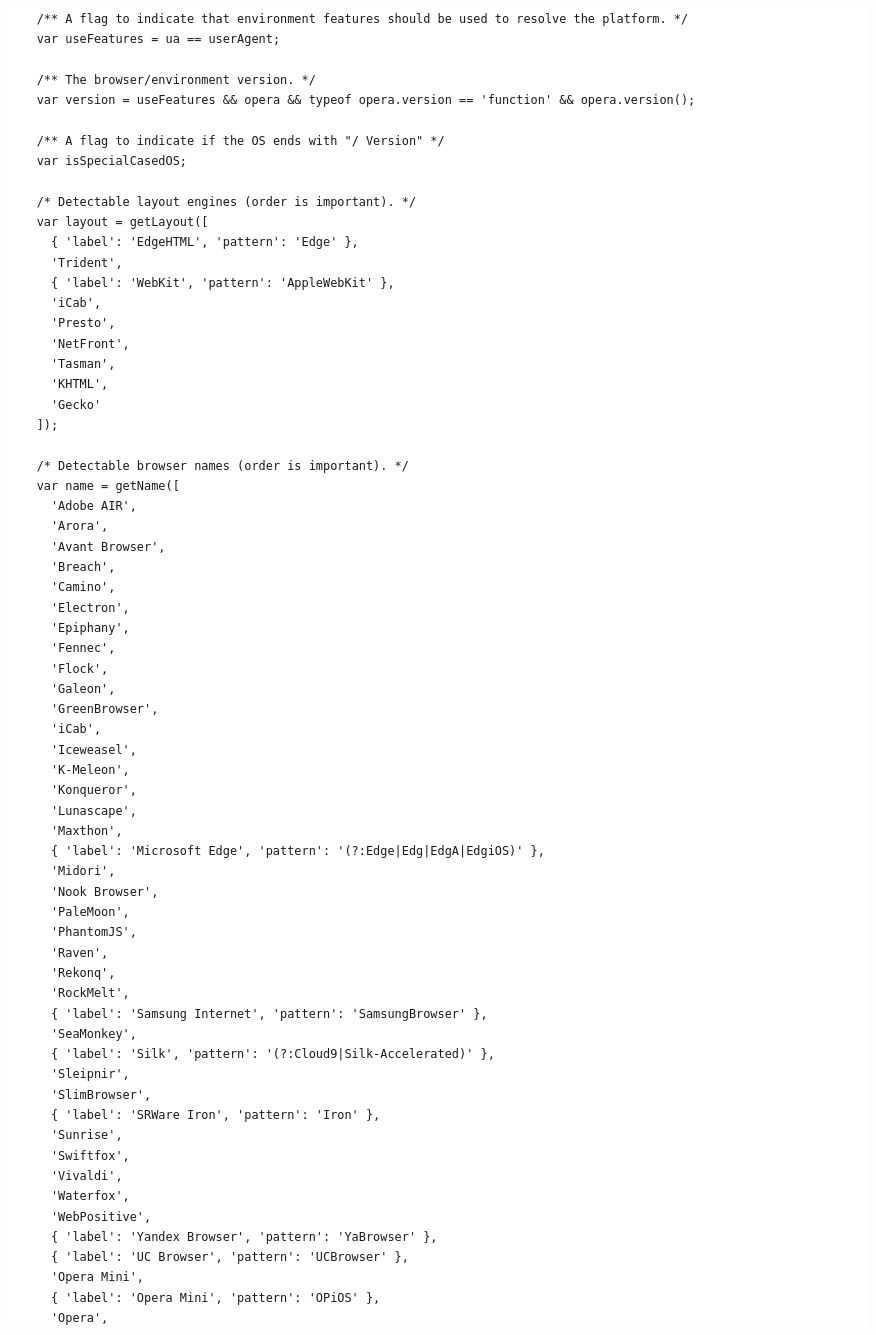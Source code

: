         /** A flag to indicate that environment features should be used to resolve the platform. */
        var useFeatures = ua == userAgent;

        /** The browser/environment version. */
        var version = useFeatures && opera && typeof opera.version == 'function' && opera.version();

        /** A flag to indicate if the OS ends with "/ Version" */
        var isSpecialCasedOS;

        /* Detectable layout engines (order is important). */
        var layout = getLayout([
          { 'label': 'EdgeHTML', 'pattern': 'Edge' },
          'Trident',
          { 'label': 'WebKit', 'pattern': 'AppleWebKit' },
          'iCab',
          'Presto',
          'NetFront',
          'Tasman',
          'KHTML',
          'Gecko'
        ]);

        /* Detectable browser names (order is important). */
        var name = getName([
          'Adobe AIR',
          'Arora',
          'Avant Browser',
          'Breach',
          'Camino',
          'Electron',
          'Epiphany',
          'Fennec',
          'Flock',
          'Galeon',
          'GreenBrowser',
          'iCab',
          'Iceweasel',
          'K-Meleon',
          'Konqueror',
          'Lunascape',
          'Maxthon',
          { 'label': 'Microsoft Edge', 'pattern': '(?:Edge|Edg|EdgA|EdgiOS)' },
          'Midori',
          'Nook Browser',
          'PaleMoon',
          'PhantomJS',
          'Raven',
          'Rekonq',
          'RockMelt',
          { 'label': 'Samsung Internet', 'pattern': 'SamsungBrowser' },
          'SeaMonkey',
          { 'label': 'Silk', 'pattern': '(?:Cloud9|Silk-Accelerated)' },
          'Sleipnir',
          'SlimBrowser',
          { 'label': 'SRWare Iron', 'pattern': 'Iron' },
          'Sunrise',
          'Swiftfox',
          'Vivaldi',
          'Waterfox',
          'WebPositive',
          { 'label': 'Yandex Browser', 'pattern': 'YaBrowser' },
          { 'label': 'UC Browser', 'pattern': 'UCBrowser' },
          'Opera Mini',
          { 'label': 'Opera Mini', 'pattern': 'OPiOS' },
          'Opera',